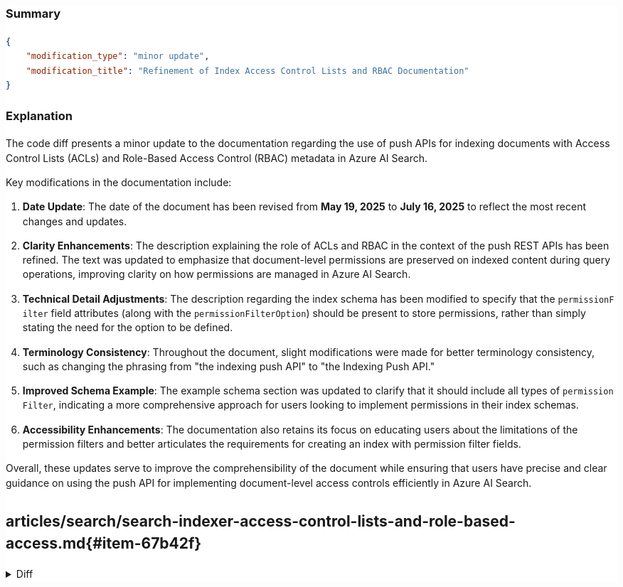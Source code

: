 ### Summary

```json
{
    "modification_type": "minor update",
    "modification_title": "Refinement of Index Access Control Lists and RBAC Documentation"
}
```

### Explanation
The code diff presents a minor update to the documentation regarding the use of push APIs for indexing documents with Access Control Lists (ACLs) and Role-Based Access Control (RBAC) metadata in Azure AI Search. 

Key modifications in the documentation include:

1. **Date Update**: The date of the document has been revised from **May 19, 2025** to **July 16, 2025** to reflect the most recent changes and updates.

2. **Clarity Enhancements**: The description explaining the role of ACLs and RBAC in the context of the push REST APIs has been refined. The text was updated to emphasize that document-level permissions are preserved on indexed content during query operations, improving clarity on how permissions are managed in Azure AI Search.

3. **Technical Detail Adjustments**: The description regarding the index schema has been modified to specify that the `permissionFilter` field attributes (along with the `permissionFilterOption`) should be present to store permissions, rather than simply stating the need for the option to be defined. 

4. **Terminology Consistency**: Throughout the document, slight modifications were made for better terminology consistency, such as changing the phrasing from "the indexing push API" to "the Indexing Push API."

5. **Improved Schema Example**: The example schema section was updated to clarify that it should include all types of `permissionFilter`, indicating a more comprehensive approach for users looking to implement permissions in their index schemas.

6. **Accessibility Enhancements**: The documentation also retains its focus on educating users about the limitations of the permission filters and better articulates the requirements for creating an index with permission filter fields.

Overall, these updates serve to improve the comprehensibility of the document while ensuring that users have precise and clear guidance on using the push API for implementing document-level access controls efficiently in Azure AI Search.

## articles/search/search-indexer-access-control-lists-and-role-based-access.md{#item-67b42f}

<details>
<summary>Diff</summary>
````diff
@@ -33,7 +33,7 @@ This article supplements [**Index data from ADLS  Gen2**](search-howto-index-azu
 
 ## Prerequisites
 
-+ Microsoft Entra ID authentication and authorization. Services and apps must be in the same tenant. Role assignments are used for each authenticated connection.
++ [Microsoft Entra ID authentication and authorization](/entra/identity/authentication/overview-authentication). Services and apps must be in the same tenant. Users can be in different tenants as long as all of the tenants are Microsoft Entra ID. Role assignments are used for each authenticated connection.
 
 + Azure AI Search, any region, but you must have a billable tier (basic and higher) for managed identity support. The search service must be [configured for role-based access](search-security-enable-roles.md) and it must [have a managed identity (either system or user)](search-howto-managed-identities-data-sources.md).
 
````
